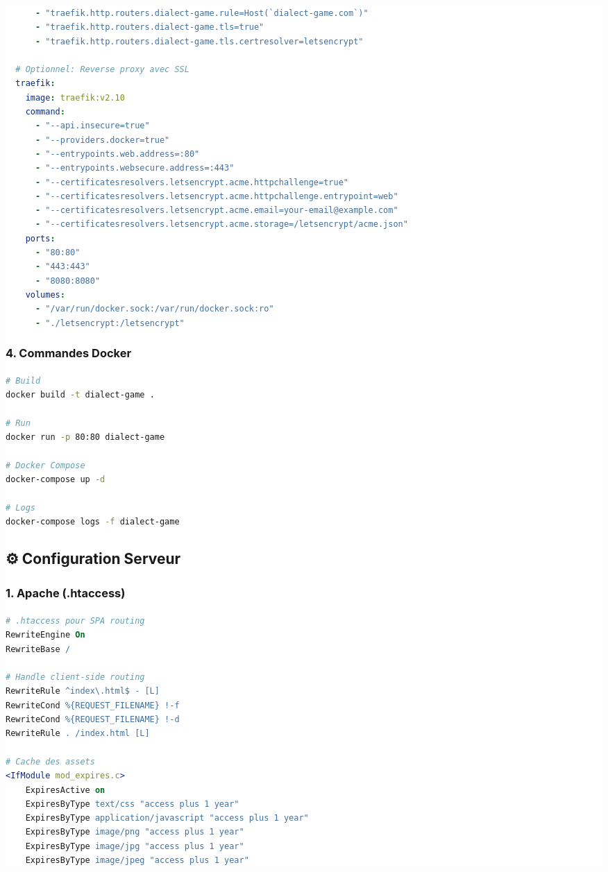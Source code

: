 ```yaml
      - "traefik.http.routers.dialect-game.rule=Host(`dialect-game.com`)"
      - "traefik.http.routers.dialect-game.tls=true"
      - "traefik.http.routers.dialect-game.tls.certresolver=letsencrypt"

  # Optionnel: Reverse proxy avec SSL
  traefik:
    image: traefik:v2.10
    command:
      - "--api.insecure=true"
      - "--providers.docker=true"
      - "--entrypoints.web.address=:80"
      - "--entrypoints.websecure.address=:443"
      - "--certificatesresolvers.letsencrypt.acme.httpchallenge=true"
      - "--certificatesresolvers.letsencrypt.acme.httpchallenge.entrypoint=web"
      - "--certificatesresolvers.letsencrypt.acme.email=your-email@example.com"
      - "--certificatesresolvers.letsencrypt.acme.storage=/letsencrypt/acme.json"
    ports:
      - "80:80"
      - "443:443"
      - "8080:8080"
    volumes:
      - "/var/run/docker.sock:/var/run/docker.sock:ro"
      - "./letsencrypt:/letsencrypt"
```

### 4. Commandes Docker
```bash
# Build
docker build -t dialect-game .

# Run
docker run -p 80:80 dialect-game

# Docker Compose
docker-compose up -d

# Logs
docker-compose logs -f dialect-game
```

## ⚙️ Configuration Serveur

### 1. Apache (.htaccess)
```apache
# .htaccess pour SPA routing
RewriteEngine On
RewriteBase /

# Handle client-side routing
RewriteRule ^index\.html$ - [L]
RewriteCond %{REQUEST_FILENAME} !-f
RewriteCond %{REQUEST_FILENAME} !-d
RewriteRule . /index.html [L]

# Cache des assets
<IfModule mod_expires.c>
    ExpiresActive on
    ExpiresByType text/css "access plus 1 year"
    ExpiresByType application/javascript "access plus 1 year"
    ExpiresByType image/png "access plus 1 year"
    ExpiresByType image/jpg "access plus 1 year"
    ExpiresByType image/jpeg "access plus 1 year"
```
